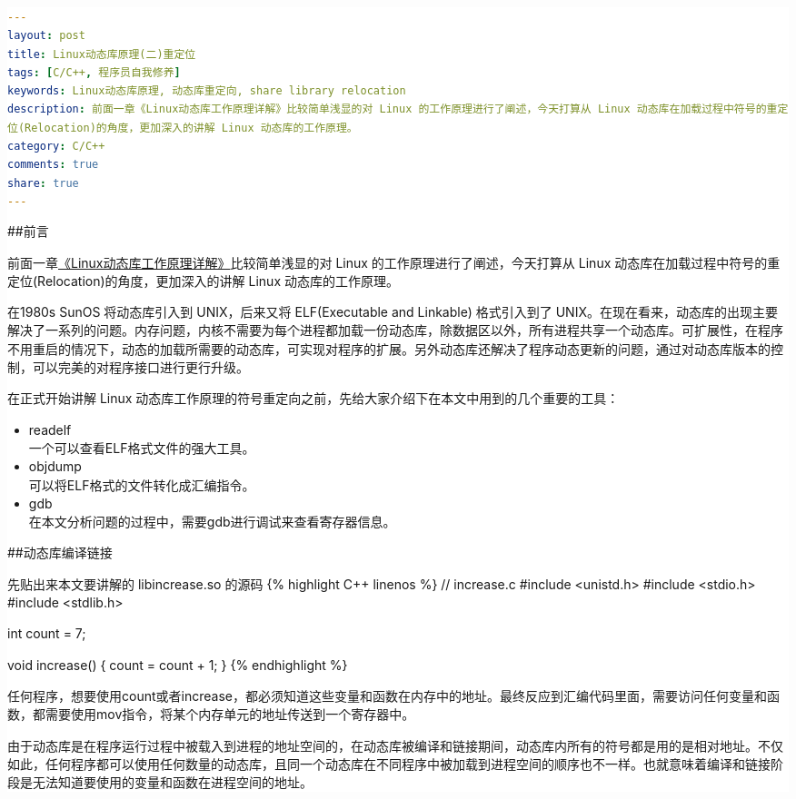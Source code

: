 ```yaml
---
layout: post
title: Linux动态库原理(二)重定位
tags: [C/C++, 程序员自我修养]
keywords: Linux动态库原理, 动态库重定向, share library relocation
description: 前面一章《Linux动态库工作原理详解》比较简单浅显的对 Linux 的工作原理进行了阐述，今天打算从 Linux 动态库在加载过程中符号的重定位(Relocation)的角度，更加深入的讲解 Linux 动态库的工作原理。
category: C/C++
comments: true
share: true
---
```


##前言

前面一章[《Linux动态库工作原理详解》](http://www.fenesky.com/blog/2014/03/17/how-shared-library-works.html)比较简单浅显的对 Linux 的工作原理进行了阐述，今天打算从 Linux 动态库在加载过程中符号的重定位(Relocation)的角度，更加深入的讲解 Linux 动态库的工作原理。  

在1980s SunOS 将动态库引入到 UNIX，后来又将 ELF(Executable and Linkable) 格式引入到了 UNIX。在现在看来，动态库的出现主要解决了一系列的问题。内存问题，内核不需要为每个进程都加载一份动态库，除数据区以外，所有进程共享一个动态库。可扩展性，在程序不用重启的情况下，动态的加载所需要的动态库，可实现对程序的扩展。另外动态库还解决了程序动态更新的问题，通过对动态库版本的控制，可以完美的对程序接口进行更行升级。  

   

在正式开始讲解 Linux 动态库工作原理的符号重定向之前，先给大家介绍下在本文中用到的几个重要的工具：  

* readelf     
 一个可以查看ELF格式文件的强大工具。
* objdump    
 可以将ELF格式的文件转化成汇编指令。   
* gdb     
 在本文分析问题的过程中，需要gdb进行调试来查看寄存器信息。  

##动态库编译链接

先贴出来本文要讲解的 libincrease.so 的源码
{% highlight C++ linenos %}
// increase.c
#include <unistd.h>
#include <stdio.h>
#include <stdlib.h>

int count = 7;

void increase()
{
    count = count + 1;
}
{% endhighlight %}

任何程序，想要使用count或者increase，都必须知道这些变量和函数在内存中的地址。最终反应到汇编代码里面，需要访问任何变量和函数，都需要使用mov指令，将某个内存单元的地址传送到一个寄存器中。

由于动态库是在程序运行过程中被载入到进程的地址空间的，在动态库被编译和链接期间，动态库内所有的符号都是用的是相对地址。不仅如此，任何程序都可以使用任何数量的动态库，且同一个动态库在不同程序中被加载到进程空间的顺序也不一样。也就意味着编译和链接阶段是无法知道要使用的变量和函数在进程空间的地址。
